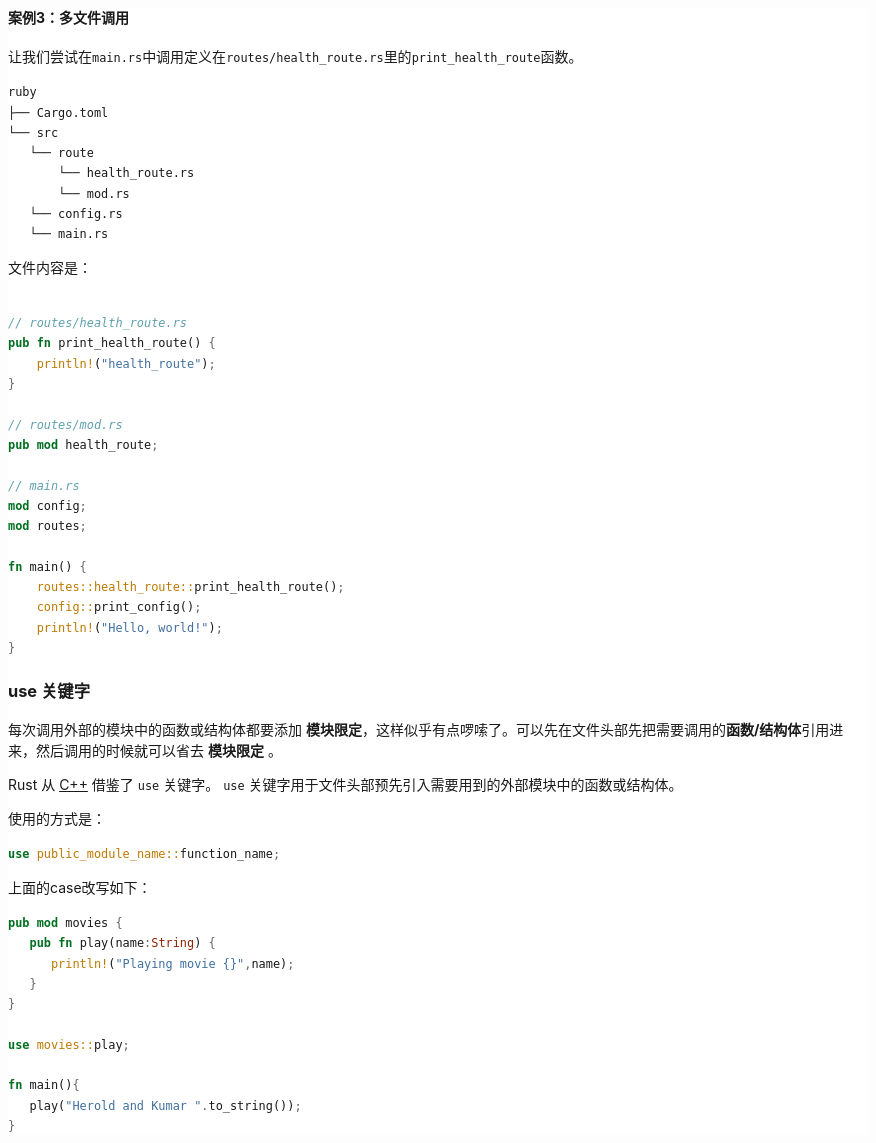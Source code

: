 
#### 案例3：多文件调用
让我们尝试在`main.rs`中调用定义在`routes/health_route.rs`里的`print_health_route`函数。
 ```
ruby
├── Cargo.toml
└── src
    └── route
        └── health_route.rs
        └── mod.rs
    └── config.rs
    └── main.rs
```
文件内容是：

```rust

// routes/health_route.rs
pub fn print_health_route() {
    println!("health_route");
}

// routes/mod.rs
pub mod health_route;

// main.rs
mod config;
mod routes;

fn main() {
    routes::health_route::print_health_route();
    config::print_config();
    println!("Hello, world!");
}

```

### use 关键字

每次调用外部的模块中的函数或结构体都要添加 **模块限定**，这样似乎有点啰嗦了。可以先在文件头部先把需要调用的**函数/结构体**引用进来，然后调用的时候就可以省去 **模块限定** 。

Rust 从 [C++](https://www.twle.cn/l/yufei/cplusplus/cplusplus-basic-namespaces.html) 借鉴了 `use` 关键字。 `use` 关键字用于文件头部预先引入需要用到的外部模块中的函数或结构体。

使用的方式是：

```rust
use public_module_name::function_name;
```

上面的case改写如下：
```rust
pub mod movies {
   pub fn play(name:String) {
      println!("Playing movie {}",name);
   }
}

use movies::play;

fn main(){
   play("Herold and Kumar ".to_string());
}
```
